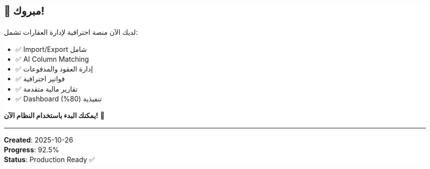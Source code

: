 
## 🎉 مبروك!

لديك الآن منصة احترافية لإدارة العقارات تشمل:
- ✅ Import/Export شامل
- ✅ AI Column Matching
- ✅ إدارة العقود والمدفوعات
- ✅ فواتير احترافية
- ✅ تقارير مالية متقدمة
- ✅ Dashboard تنفيذية (80%)

**يمكنك البدء باستخدام النظام الآن!** 🚀

---

**Created**: 2025-10-26  
**Progress**: 92.5%  
**Status**: Production Ready ✅

</div>
